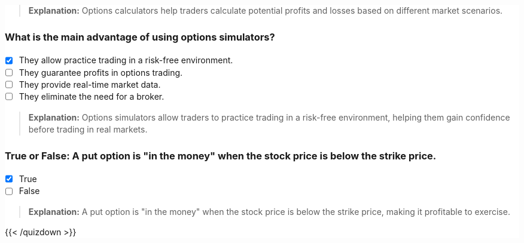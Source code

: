 > **Explanation:** Options calculators help traders calculate potential profits and losses based on different market scenarios.

### What is the main advantage of using options simulators?

- [x] They allow practice trading in a risk-free environment.
- [ ] They guarantee profits in options trading.
- [ ] They provide real-time market data.
- [ ] They eliminate the need for a broker.

> **Explanation:** Options simulators allow traders to practice trading in a risk-free environment, helping them gain confidence before trading in real markets.

### True or False: A put option is "in the money" when the stock price is below the strike price.

- [x] True
- [ ] False

> **Explanation:** A put option is "in the money" when the stock price is below the strike price, making it profitable to exercise.

{{< /quizdown >}}
